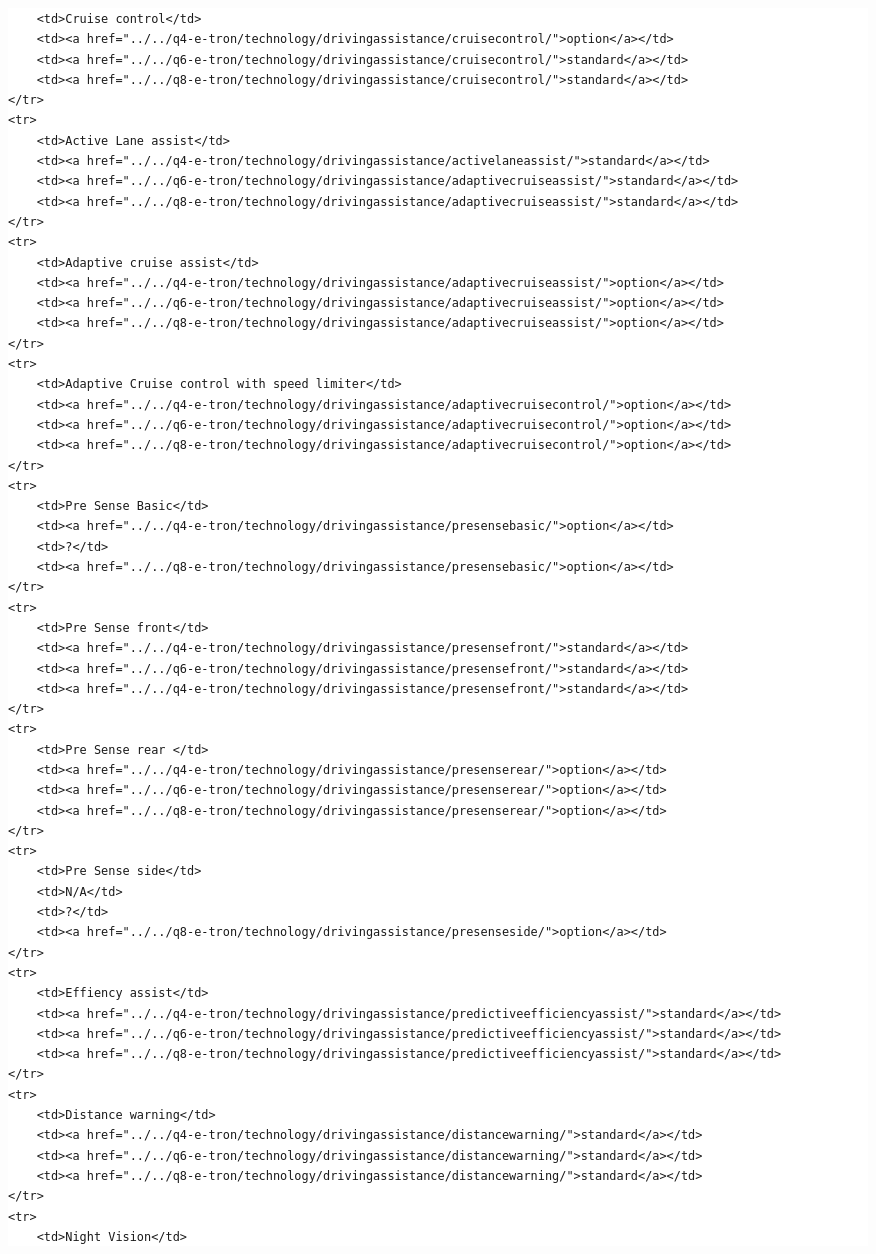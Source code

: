         <td>Cruise control</td>
        <td><a href="../../q4-e-tron/technology/drivingassistance/cruisecontrol/">option</a></td>
        <td><a href="../../q6-e-tron/technology/drivingassistance/cruisecontrol/">standard</a></td>
        <td><a href="../../q8-e-tron/technology/drivingassistance/cruisecontrol/">standard</a></td>
    </tr>
    <tr>
        <td>Active Lane assist</td>
        <td><a href="../../q4-e-tron/technology/drivingassistance/activelaneassist/">standard</a></td>
        <td><a href="../../q6-e-tron/technology/drivingassistance/adaptivecruiseassist/">standard</a></td>
        <td><a href="../../q8-e-tron/technology/drivingassistance/adaptivecruiseassist/">standard</a></td>
    </tr>
    <tr>
        <td>Adaptive cruise assist</td>
        <td><a href="../../q4-e-tron/technology/drivingassistance/adaptivecruiseassist/">option</a></td>
        <td><a href="../../q6-e-tron/technology/drivingassistance/adaptivecruiseassist/">option</a></td>
        <td><a href="../../q8-e-tron/technology/drivingassistance/adaptivecruiseassist/">option</a></td>
    </tr>
    <tr>
        <td>Adaptive Cruise control with speed limiter</td>
        <td><a href="../../q4-e-tron/technology/drivingassistance/adaptivecruisecontrol/">option</a></td>
        <td><a href="../../q6-e-tron/technology/drivingassistance/adaptivecruisecontrol/">option</a></td>
        <td><a href="../../q8-e-tron/technology/drivingassistance/adaptivecruisecontrol/">option</a></td>
    </tr>
    <tr>
        <td>Pre Sense Basic</td>
        <td><a href="../../q4-e-tron/technology/drivingassistance/presensebasic/">option</a></td>
        <td>?</td>
        <td><a href="../../q8-e-tron/technology/drivingassistance/presensebasic/">option</a></td>
    </tr>
    <tr>
        <td>Pre Sense front</td>
        <td><a href="../../q4-e-tron/technology/drivingassistance/presensefront/">standard</a></td>
        <td><a href="../../q6-e-tron/technology/drivingassistance/presensefront/">standard</a></td>
        <td><a href="../../q4-e-tron/technology/drivingassistance/presensefront/">standard</a></td>
    </tr>
    <tr>
        <td>Pre Sense rear </td>
        <td><a href="../../q4-e-tron/technology/drivingassistance/presenserear/">option</a></td>
        <td><a href="../../q6-e-tron/technology/drivingassistance/presenserear/">option</a></td>
        <td><a href="../../q8-e-tron/technology/drivingassistance/presenserear/">option</a></td>
    </tr>
    <tr>
        <td>Pre Sense side</td>
        <td>N/A</td>
        <td>?</td>
        <td><a href="../../q8-e-tron/technology/drivingassistance/presenseside/">option</a></td>
    </tr>
    <tr>
        <td>Effiency assist</td>
        <td><a href="../../q4-e-tron/technology/drivingassistance/predictiveefficiencyassist/">standard</a></td>
        <td><a href="../../q6-e-tron/technology/drivingassistance/predictiveefficiencyassist/">standard</a></td>
        <td><a href="../../q8-e-tron/technology/drivingassistance/predictiveefficiencyassist/">standard</a></td>
    </tr>
    <tr>
        <td>Distance warning</td>
        <td><a href="../../q4-e-tron/technology/drivingassistance/distancewarning/">standard</a></td>
        <td><a href="../../q6-e-tron/technology/drivingassistance/distancewarning/">standard</a></td>
        <td><a href="../../q8-e-tron/technology/drivingassistance/distancewarning/">standard</a></td>
    </tr>
    <tr>
        <td>Night Vision</td>